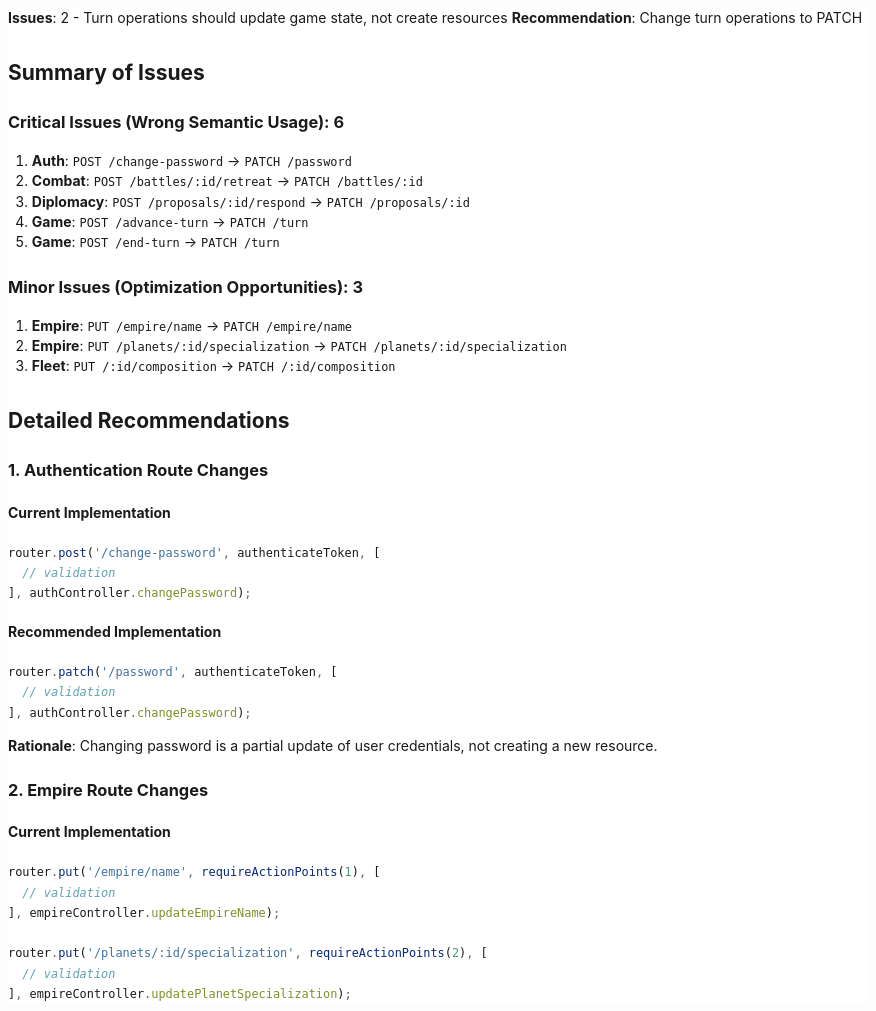 **Issues**: 2 - Turn operations should update game state, not create resources
**Recommendation**: Change turn operations to PATCH

## Summary of Issues

### Critical Issues (Wrong Semantic Usage): 6
1. **Auth**: `POST /change-password` → `PATCH /password`
2. **Combat**: `POST /battles/:id/retreat` → `PATCH /battles/:id`
3. **Diplomacy**: `POST /proposals/:id/respond` → `PATCH /proposals/:id`
4. **Game**: `POST /advance-turn` → `PATCH /turn`
5. **Game**: `POST /end-turn` → `PATCH /turn`

### Minor Issues (Optimization Opportunities): 3
1. **Empire**: `PUT /empire/name` → `PATCH /empire/name`
2. **Empire**: `PUT /planets/:id/specialization` → `PATCH /planets/:id/specialization`
3. **Fleet**: `PUT /:id/composition` → `PATCH /:id/composition`

## Detailed Recommendations

### 1. Authentication Route Changes

#### Current Implementation
```javascript
router.post('/change-password', authenticateToken, [
  // validation
], authController.changePassword);
```

#### Recommended Implementation
```javascript
router.patch('/password', authenticateToken, [
  // validation  
], authController.changePassword);
```

**Rationale**: Changing password is a partial update of user credentials, not creating a new resource.

### 2. Empire Route Changes

#### Current Implementation
```javascript
router.put('/empire/name', requireActionPoints(1), [
  // validation
], empireController.updateEmpireName);

router.put('/planets/:id/specialization', requireActionPoints(2), [
  // validation
], empireController.updatePlanetSpecialization);
```
